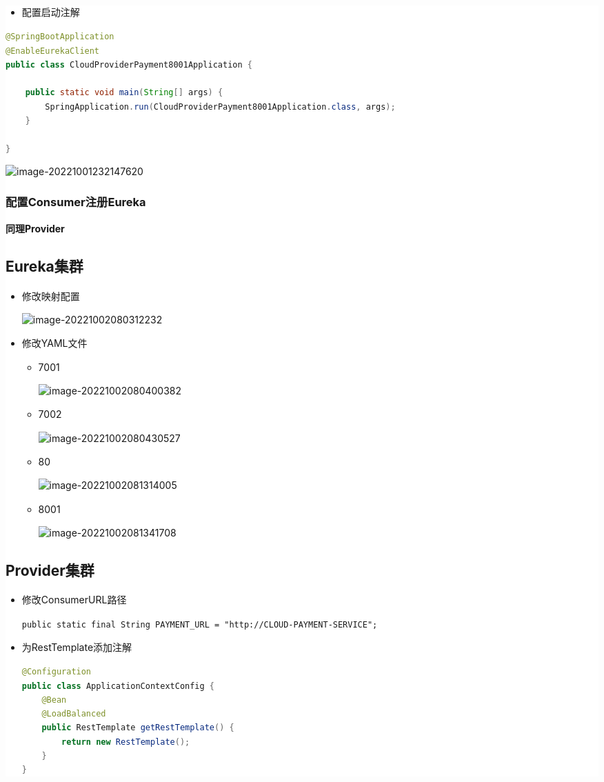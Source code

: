 * 配置启动注解

```java
@SpringBootApplication
@EnableEurekaClient
public class CloudProviderPayment8001Application {

    public static void main(String[] args) {
        SpringApplication.run(CloudProviderPayment8001Application.class, args);
    }

}
```

![image-20221001232147620](D:\WorkSpace\Note\Picture\Eureka启动成功.png)

### 配置Consumer注册Eureka

**同理Provider**

## Eureka集群

* 修改映射配置

  ![image-20221002080312232](D:\WorkSpace\Note\Picture\修改映射配置.png)

* 修改YAML文件

  * 7001

    ![image-20221002080400382](D:\WorkSpace\Note\Picture\Eureka7001yaml文件.png)

  * 7002

    ![image-20221002080430527](D:\WorkSpace\Note\Picture\Eureka7002yaml.png)

  * 80

    ![image-20221002081314005](D:\WorkSpace\Note\Picture\Eureka80yaml.png)

  * 8001

    ![image-20221002081341708](D:\WorkSpace\Note\Picture\Eureka8001yaml.png)

## Provider集群

* 修改ConsumerURL路径

  `public static final String PAYMENT_URL = "http://CLOUD-PAYMENT-SERVICE";`

* 为RestTemplate添加注解

  ```java
  @Configuration
  public class ApplicationContextConfig {
      @Bean
      @LoadBalanced
      public RestTemplate getRestTemplate() {
          return new RestTemplate();
      }
  }
  ```
